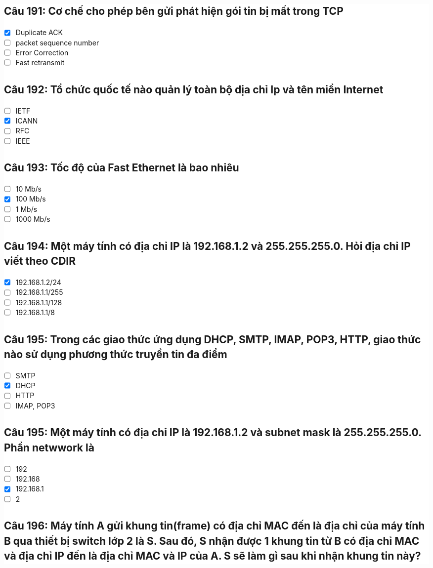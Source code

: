 ## Câu 191: Cơ chế cho phép bên gửi phát hiện gói tin bị mất trong TCP

- [x] Duplicate ACK
- [ ] packet sequence number
- [ ] Error Correction
- [ ] Fast retransmit

## Câu 192: Tổ chức quốc tế nào quản lý toàn bộ dịa chỉ Ip và tên miền Internet

- [ ] IETF
- [x] ICANN
- [ ] RFC
- [ ] IEEE

## Câu 193: Tốc độ của Fast Ethernet là bao nhiêu

- [ ] 10 Mb/s
- [x] 100 Mb/s
- [ ] 1 Mb/s
- [ ] 1000 Mb/s

## Câu 194: Một máy tính có địa chỉ IP là 192.168.1.2 và 255.255.255.0. Hỏi địa chỉ IP viết theo CDIR

- [x] 192.168.1.2/24
- [ ] 192.168.1.1/255
- [ ] 192.168.1.1/128
- [ ] 192.168.1.1/8

## Câu 195: Trong các giao thức ứng dụng DHCP, SMTP, IMAP, POP3, HTTP, giao thức nào sử dụng phương thức truyền tin đa điểm

- [ ] SMTP
- [x] DHCP
- [ ] HTTP
- [ ] IMAP, POP3

## Câu 195: Một máy tính có địa chỉ IP là 192.168.1.2 và subnet mask là 255.255.255.0. Phần netwwork là

- [ ] 192
- [ ] 192.168
- [x] 192.168.1
- [ ] 2

## Câu 196: Máy tính A gửi khung tin(frame) có địa chỉ MAC đến là địa chỉ của máy tính B qua thiết bị switch lớp 2 là S. Sau đó, S nhận được 1 khung tin từ B có địa chỉ MAC và địa chỉ IP đến là địa chỉ MAC và IP của A. S sẽ làm gì sau khi nhận khung tin này?
